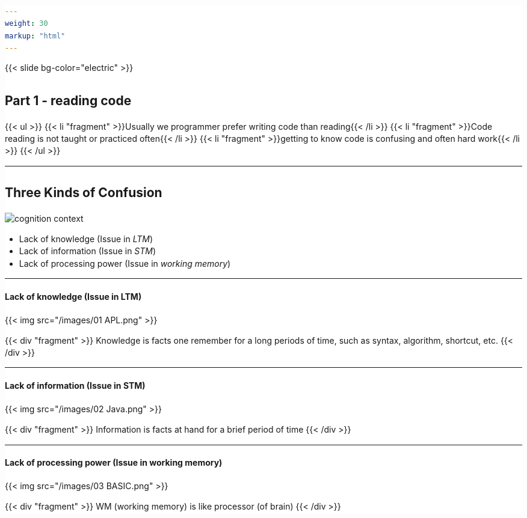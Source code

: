 ```yaml
---
weight: 30
markup: "html"
---
```

{{< slide bg-color="electric" >}}

## Part 1 - reading code

{{< ul  >}}
{{< li "fragment" >}}Usually we programmer prefer writing code than reading{{< /li >}}
{{< li "fragment" >}}Code reading is not taught or practiced often{{< /li >}}
{{< li "fragment" >}}getting to know code is confusing and often hard work{{< /li >}}
{{< /ul >}}

------

## Three Kinds of Confusion

![cognition context](https://drek4537l1klr.cloudfront.net/hermans2/Figures/CH01_F02_Hermans2.png)

* Lack of knowledge (Issue in *LTM*)
* Lack of information (Issue in *STM*)
* Lack of processing power (Issue in *working memory*)

------

#### Lack of knowledge (Issue in LTM)

{{< img src="/images/01 APL.png" >}}

{{< div "fragment" >}}
Knowledge is facts one remember for a long periods of time, such as syntax, algorithm, shortcut, etc.
{{< /div >}}

------

#### Lack of information (Issue in STM)

{{< img src="/images/02 Java.png" >}}

{{< div "fragment" >}}
Information is facts at hand for a brief period of time
{{< /div >}}

------

#### Lack of processing power (Issue in working memory)

{{< img src="/images/03 BASIC.png" >}}

{{< div "fragment" >}}
WM (working memory) is like processor (of brain)
{{< /div >}}
